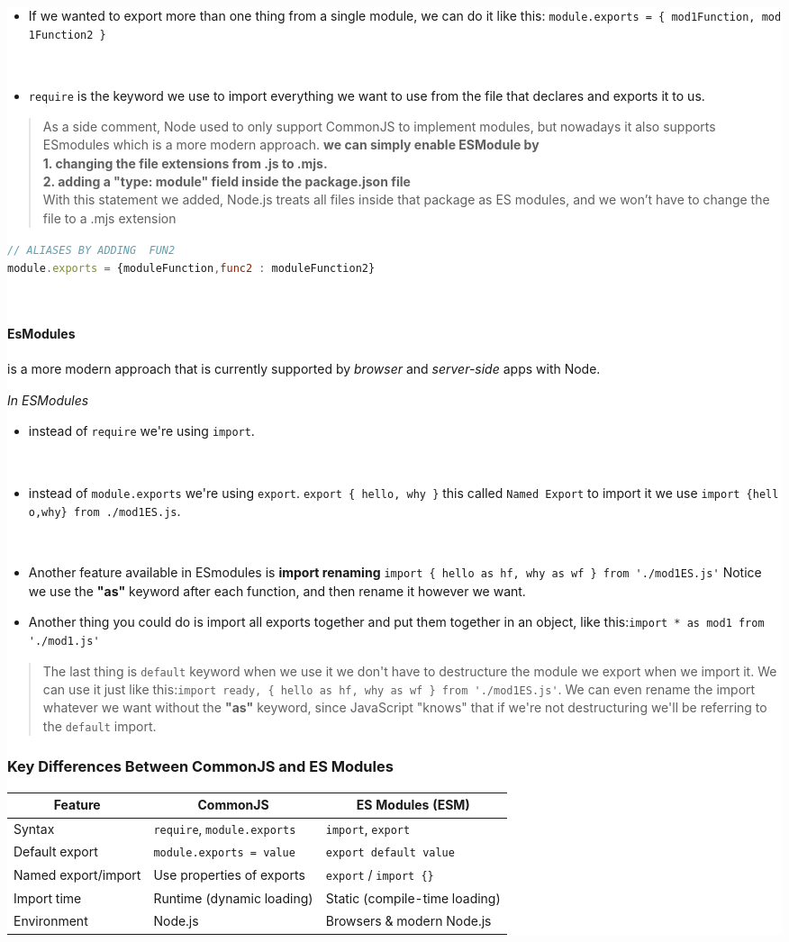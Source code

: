 - If we wanted to export more than one thing from a single module, we can do it like this:
`module.exports = { mod1Function, mod1Function2 }`
<br/>

- `require` is the keyword we use to import everything we want to use from the file that declares and exports it to us.


> As a side comment, Node used to only support CommonJS to implement modules, but nowadays it also supports ESmodules which is a more modern approach. **we can simply enable ESModule by <br/> 1.  changing the file extensions from .js to .mjs. <br/>2. adding a "type: module" field inside the package.json file**  <br/> With this statement we added, Node.js treats all files inside that package as ES modules, and we won’t have to change the file to a .mjs extension

```js
// ALIASES BY ADDING  FUN2
module.exports = {moduleFunction,func2 : moduleFunction2}

```

<br/>

#### EsModules 
is a more modern approach that is currently supported by *browser* and *server-side* apps with Node.

*In ESModules*

- instead of `require` we're using `import`.
<br/>

-  instead of `module.exports` we're using `export`.  `export { hello, why }` this called `Named Export` to import it we use `import {hello,why} from ./mod1ES.js`.
<br/>

- Another feature available in ESmodules is **import renaming** `import { hello as hf, why as wf } from './mod1ES.js'`  Notice we use the **"as"** keyword after each function, and then rename it however we want.
  <br/>

- Another thing you could do is import all exports together and put them together in an object, like this:`import * as mod1 from './mod1.js' `

> The last thing is `default` keyword when we use it we don't have to destructure the module we export when we import it. We can use it just like this:`import ready, { hello as hf, why as wf } from './mod1ES.js'`. We can even rename the import whatever we want without the **"as"** keyword, since JavaScript "knows" that if we're not destructuring we'll be referring to the `default` import.






### Key Differences Between CommonJS and ES Modules

| Feature             | CommonJS                    | ES Modules (ESM)              |
| ------------------- | --------------------------- | ----------------------------- |
| Syntax              | `require`, `module.exports` | `import`, `export`            |
| Default export      | `module.exports = value`    | `export default value`        |
| Named export/import | Use properties of exports   | `export` / `import {}`        |
| Import time         | Runtime (dynamic loading)   | Static (compile-time loading) |
| Environment         | Node.js                     | Browsers & modern Node.js     |

